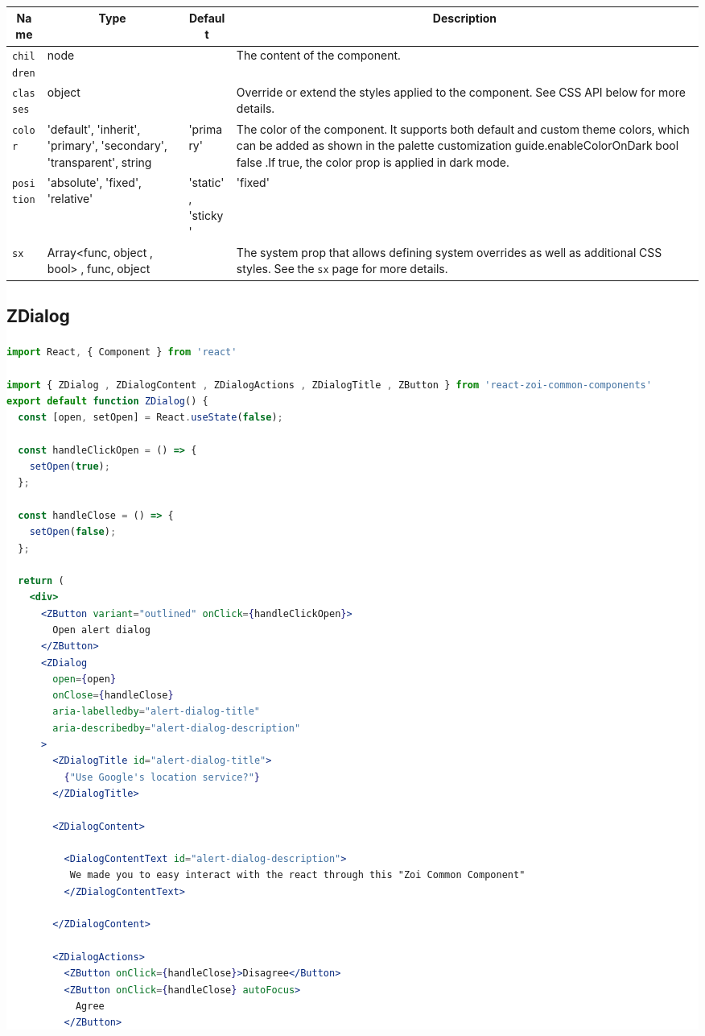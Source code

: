 Name|	Type|	Default|	Description
--- | --- | --- | ---
`children`|	node||The content of the component.
`classes`|	object	||Override or extend the styles applied to the component. See CSS API below for more details.
`color`|	'default', 'inherit', 'primary', 'secondary', 'transparent', string|	'primary'	|The color of the component. It supports both default and custom theme colors, which can be added as shown in the palette customization guide.enableColorOnDark	bool	false	.If true, the color prop is applied in dark mode.
`position`|	'absolute', 'fixed', 'relative'| 'static', 'sticky'|	'fixed'	|The positioning type. The behavior of the different options is described in the MDN web docs. Note: sticky is not universally supported and will fall back to static when unavailable.
`sx`	|Array<func, object , bool> , func, object	||The system prop that allows defining system overrides as well as additional CSS styles. See the `sx` page for more details.




## ZDialog


```jsx
import React, { Component } from 'react'

import { ZDialog , ZDialogContent , ZDialogActions , ZDialogTitle , ZButton } from 'react-zoi-common-components'
export default function ZDialog() {
  const [open, setOpen] = React.useState(false);

  const handleClickOpen = () => {
    setOpen(true);
  };

  const handleClose = () => {
    setOpen(false);
  };

  return (
    <div>
      <ZButton variant="outlined" onClick={handleClickOpen}>
        Open alert dialog
      </ZButton>
      <ZDialog
        open={open}
        onClose={handleClose}
        aria-labelledby="alert-dialog-title"
        aria-describedby="alert-dialog-description"
      >
        <ZDialogTitle id="alert-dialog-title">
          {"Use Google's location service?"}
        </ZDialogTitle>

        <ZDialogContent>

          <DialogContentText id="alert-dialog-description">
           We made you to easy interact with the react through this "Zoi Common Component"
          </ZDialogContentText>

        </ZDialogContent>

        <ZDialogActions>
          <ZButton onClick={handleClose}>Disagree</Button>
          <ZButton onClick={handleClose} autoFocus>
            Agree
          </ZButton>
```